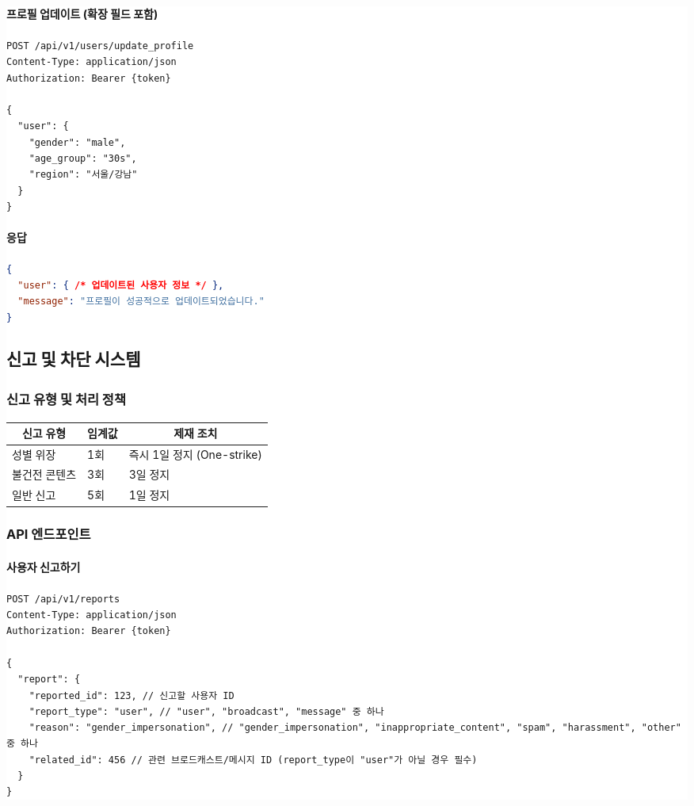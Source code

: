 #### 프로필 업데이트 (확장 필드 포함)

```http
POST /api/v1/users/update_profile
Content-Type: application/json
Authorization: Bearer {token}

{
  "user": {
    "gender": "male",
    "age_group": "30s",
    "region": "서울/강남"
  }
}
```

#### 응답

```json
{
  "user": { /* 업데이트된 사용자 정보 */ },
  "message": "프로필이 성공적으로 업데이트되었습니다."
}
```

## 신고 및 차단 시스템

### 신고 유형 및 처리 정책

| 신고 유형 | 임계값 | 제재 조치 |
|---------|--------|--------|
| 성별 위장 | 1회 | 즉시 1일 정지 (One-strike) |
| 불건전 콘텐츠 | 3회 | 3일 정지 |
| 일반 신고 | 5회 | 1일 정지 |

### API 엔드포인트

#### 사용자 신고하기

```http
POST /api/v1/reports
Content-Type: application/json
Authorization: Bearer {token}

{
  "report": {
    "reported_id": 123, // 신고할 사용자 ID
    "report_type": "user", // "user", "broadcast", "message" 중 하나
    "reason": "gender_impersonation", // "gender_impersonation", "inappropriate_content", "spam", "harassment", "other" 중 하나
    "related_id": 456 // 관련 브로드캐스트/메시지 ID (report_type이 "user"가 아닐 경우 필수)
  }
}
```
